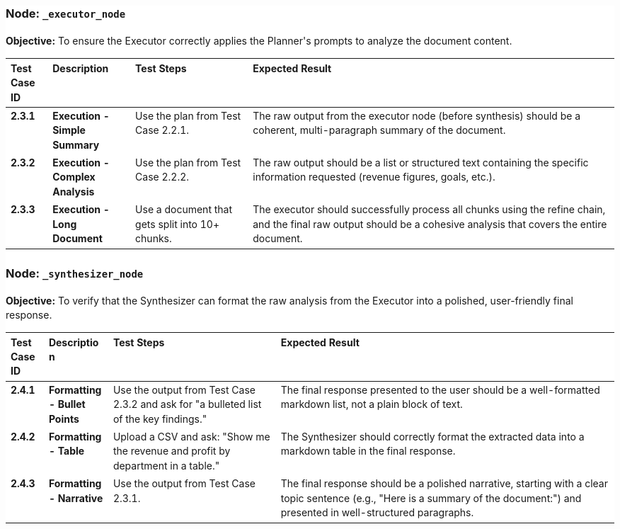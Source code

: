 ### **Node: `_executor_node`**
**Objective:** To ensure the Executor correctly applies the Planner's prompts to analyze the document content.

| Test Case ID | Description | Test Steps | Expected Result |
| :--- | :--- | :--- | :--- |
| **2.3.1** | **Execution - Simple Summary** | Use the plan from Test Case 2.2.1. | The raw output from the executor node (before synthesis) should be a coherent, multi-paragraph summary of the document. |
| **2.3.2** | **Execution - Complex Analysis** | Use the plan from Test Case 2.2.2. | The raw output should be a list or structured text containing the specific information requested (revenue figures, goals, etc.). |
| **2.3.3** | **Execution - Long Document** | Use a document that gets split into 10+ chunks. | The executor should successfully process all chunks using the refine chain, and the final raw output should be a cohesive analysis that covers the entire document. |

### **Node: `_synthesizer_node`**
**Objective:** To verify that the Synthesizer can format the raw analysis from the Executor into a polished, user-friendly final response.

| Test Case ID | Description | Test Steps | Expected Result |
| :--- | :--- | :--- | :--- |
| **2.4.1** | **Formatting - Bullet Points** | Use the output from Test Case 2.3.2 and ask for "a bulleted list of the key findings." | The final response presented to the user should be a well-formatted markdown list, not a plain block of text. |
| **2.4.2** | **Formatting - Table** | Upload a CSV and ask: "Show me the revenue and profit by department in a table." | The Synthesizer should correctly format the extracted data into a markdown table in the final response. |
| **2.4.3** | **Formatting - Narrative** | Use the output from Test Case 2.3.1. | The final response should be a polished narrative, starting with a clear topic sentence (e.g., "Here is a summary of the document:") and presented in well-structured paragraphs. |

